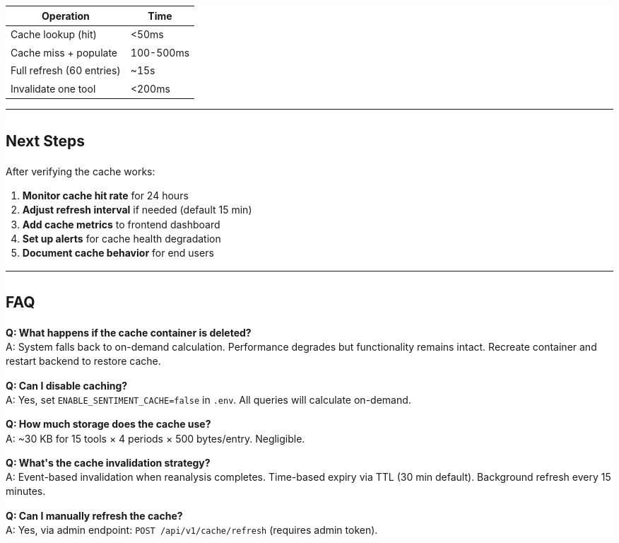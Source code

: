 | Operation | Time |
|-----------|------|
| Cache lookup (hit) | <50ms |
| Cache miss + populate | 100-500ms |
| Full refresh (60 entries) | ~15s |
| Invalidate one tool | <200ms |

---

## Next Steps

After verifying the cache works:

1. **Monitor cache hit rate** for 24 hours
2. **Adjust refresh interval** if needed (default 15 min)
3. **Add cache metrics** to frontend dashboard
4. **Set up alerts** for cache health degradation
5. **Document cache behavior** for end users

---

## FAQ

**Q: What happens if the cache container is deleted?**  
A: System falls back to on-demand calculation. Performance degrades but functionality remains intact. Recreate container and restart backend to restore cache.

**Q: Can I disable caching?**  
A: Yes, set `ENABLE_SENTIMENT_CACHE=false` in `.env`. All queries will calculate on-demand.

**Q: How much storage does the cache use?**  
A: ~30 KB for 15 tools × 4 periods × 500 bytes/entry. Negligible.

**Q: What's the cache invalidation strategy?**  
A: Event-based invalidation when reanalysis completes. Time-based expiry via TTL (30 min default). Background refresh every 15 minutes.

**Q: Can I manually refresh the cache?**  
A: Yes, via admin endpoint: `POST /api/v1/cache/refresh` (requires admin token).
